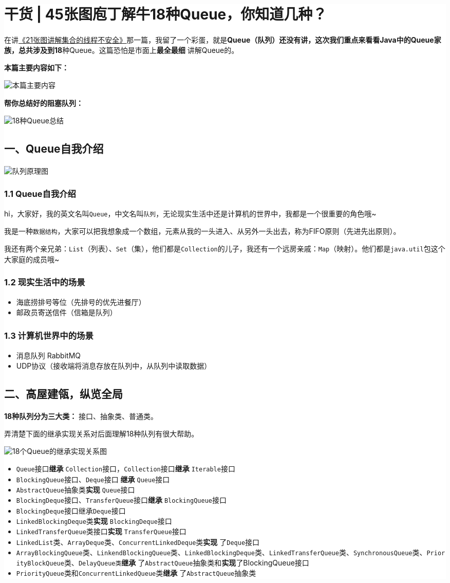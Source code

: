 #  干货 | 45张图庖丁解牛18种Queue，你知道几种？

在讲[《21张图讲解集合的线程不安全》](http://mp.weixin.qq.com/s?__biz=MzAwMjI0ODk0NA==&mid=2451944303&idx=1&sn=6fc5a3198e4216eed667a26648028b71&chksm=8d1c4af0ba6bc3e6c5b4638c8e33deac79f8646343a03ba44e10dcb14a0eeb7095f437e9c554&scene=21#wechat_redirect)那一篇，我留了一个彩蛋，就是**Queue（队列）**还没有讲，这次我们重点来看看Java中的Queue家族，总共涉及到**18**种Queue。这篇恐怕是市面上**最全最细** 讲解Queue的。

**本篇主要内容如下：** 

![本篇主要内容](http://cdn.jayh.club/uPic/ff538eb28fd24607b1420d58c008844d~tplv-k3u1fbpfcp-zoom-1ROW0gkTzDJzF.png)

**帮你总结好的阻塞队列：** 

![18种Queue总结](http://cdn.jayh.club/uPic/efef44bd0b44438e9cc127067adc97cc~tplv-k3u1fbpfcp-zoom-1sIEhRixLt7jo.png)

## 一、Queue自我介绍

![队列原理图](http://cdn.jayh.club/uPic/301cc674be7d4ff98cd792dfbc7ae95a~tplv-k3u1fbpfcp-zoom-1iSHhp00Q8K4N.png)

### 1.1 Queue自我介绍

hi，大家好，我的英文名叫`Queue`，中文名叫`队列`，无论现实生活中还是计算机的世界中，我都是一个很重要的角色哦~

我是一种`数据结构`，大家可以把我想象成一个数组，元素从我的一头进入、从另外一头出去，称为FIFO原则（先进先出原则）。

我还有两个亲兄弟：`List`（列表）、`Set`（集），他们都是`Collection`的儿子，我还有一个远房亲戚：`Map`（映射）。他们都是`java.util`包这个大家庭的成员哦~

### 1.2 现实生活中的场景

- 海底捞排号等位（先排号的优先进餐厅）
- 邮政员寄送信件（信箱是队列）

### 1.3 计算机世界中的场景

- 消息队列 RabbitMQ
- UDP协议（接收端将消息存放在队列中，从队列中读取数据）

## 二、高屋建瓴，纵览全局

**18种队列分为三大类：** 接口、抽象类、普通类。

弄清楚下面的继承实现关系对后面理解18种队列有很大帮助。

![18个Queue的继承实现关系图](http://cdn.jayh.club/uPic/db413964c91d4589a08a90645bd4be48~tplv-k3u1fbpfcp-zoom-1-20240420221210386OylASD.png)

- `Queue`接口**继承** `Collection`接口，`Collection`接口**继承**  `Iterable`接口
- `BlockingQueue`接口、`Deque`接口 **继承** `Queue`接口
- `AbstractQueue`抽象类**实现** `Queue`接口
- `BlockingDeque`接口、`TransferQueue`接口**继承** `BlockingQueue`接口
- `BlockingDeque`接口继承`Deque`接口
- `LinkedBlockingDeque`类**实现** `BlockingDeque`接口
- `LinkedTransferQueue`类接口**实现** `TransferQueue`接口
- `LinkedList`类、`ArrayDeque`类、`ConcurrentLinkedDeque`类**实现** 了`Deque`接口
- `ArrayBlockingQueue`类、`LinkendBlockingQueue`类、`LinkedBlockingDeque`类、`LinkedTransferQueue`类、`SynchronousQueue`类、`PriorityBlockQueue`类、`DelayQueue类`**继承** 了`AbstractQueue`抽象类和**实现**了BlockingQueue接口
- `PriorityQueue`类和`ConcurrentLinkedQueue`类**继承** 了`AbstractQueue`抽象类
